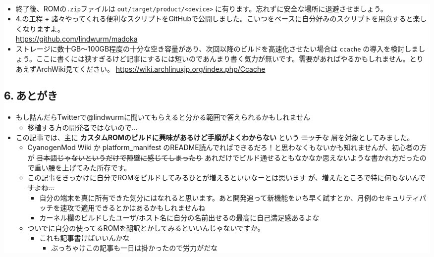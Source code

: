 - 終了後、ROMの`.zip`ファイルは `out/target/product/<device>` に有ります。忘れずに安全な場所に退避させましょう。
- 4.の工程 + 諸々やってくれる便利なスクリプトをGitHubで公開しました。こいつをベースに自分好みのスクリプトを用意すると楽しくなりますよ。  
  https://github.com/lindwurm/madoka
- ストレージに数十GB～100GB程度の十分な空き容量があり、次回以降のビルドを高速化させたい場合は `ccache` の導入を検討しましょう。ここに書くには狭すぎるけど記事にするには短いのであんまり書く気力が無いです。需要があればやるかもしれません。とりあえずArchWiki見てください。
https://wiki.archlinuxjp.org/index.php/Ccache

## 6. あとがき

- もし詰んだらTwitterで@lindwurmに聞いてもらえると分かる範囲で答えられるかもしれません
    - 移植する方の開発者ではないので…
- この記事では、主に **カスタムROMのビルドに興味があるけど手順がよくわからない** という ~~ニッチな~~ 層を対象としてみました。
    - CyanogenMod Wiki か platform_manifest のREADME読んでればできるだろ！と思わなくもないかも知れませんが、初心者の方が ~~日本語じゃないというだけで障壁に感じてしまったり~~ あれだけでビルド通せるともなかなか思えないような書かれ方だったので重い腰を上げてみた所存です。
    - この記事をきっかけに自分でROMをビルドしてみるひとが増えるといいなーとは思います ~~が、増えたところで特に何もないんですよね…~~
        - 自分の端末を真に所有できた気分にはなれると思います。あと開発追って新機能をいち早く試すとか、月例のセキュリティパッチを速攻で適用できるとかはあるかもしれませんね
        - カーネル欄のビルドしたユーザ/ホスト名に自分の名前出せるの最高に自己満足感あるよな
    - ついでに自分の使ってるROMを翻訳とかしてみるといいんじゃないですか。
        - これも記事書けばいいんかな
            - ぶっちゃけこの記事も一日は掛かったので労力がだな
